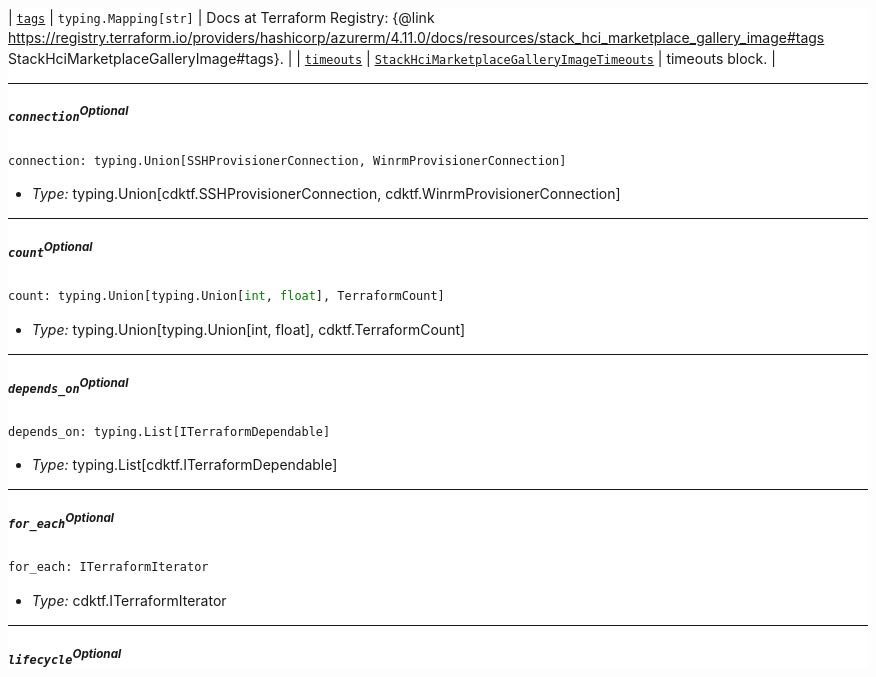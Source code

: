 | <code><a href="#@cdktf/provider-azurerm.stackHciMarketplaceGalleryImage.StackHciMarketplaceGalleryImageConfig.property.tags">tags</a></code> | <code>typing.Mapping[str]</code> | Docs at Terraform Registry: {@link https://registry.terraform.io/providers/hashicorp/azurerm/4.11.0/docs/resources/stack_hci_marketplace_gallery_image#tags StackHciMarketplaceGalleryImage#tags}. |
| <code><a href="#@cdktf/provider-azurerm.stackHciMarketplaceGalleryImage.StackHciMarketplaceGalleryImageConfig.property.timeouts">timeouts</a></code> | <code><a href="#@cdktf/provider-azurerm.stackHciMarketplaceGalleryImage.StackHciMarketplaceGalleryImageTimeouts">StackHciMarketplaceGalleryImageTimeouts</a></code> | timeouts block. |

---

##### `connection`<sup>Optional</sup> <a name="connection" id="@cdktf/provider-azurerm.stackHciMarketplaceGalleryImage.StackHciMarketplaceGalleryImageConfig.property.connection"></a>

```python
connection: typing.Union[SSHProvisionerConnection, WinrmProvisionerConnection]
```

- *Type:* typing.Union[cdktf.SSHProvisionerConnection, cdktf.WinrmProvisionerConnection]

---

##### `count`<sup>Optional</sup> <a name="count" id="@cdktf/provider-azurerm.stackHciMarketplaceGalleryImage.StackHciMarketplaceGalleryImageConfig.property.count"></a>

```python
count: typing.Union[typing.Union[int, float], TerraformCount]
```

- *Type:* typing.Union[typing.Union[int, float], cdktf.TerraformCount]

---

##### `depends_on`<sup>Optional</sup> <a name="depends_on" id="@cdktf/provider-azurerm.stackHciMarketplaceGalleryImage.StackHciMarketplaceGalleryImageConfig.property.dependsOn"></a>

```python
depends_on: typing.List[ITerraformDependable]
```

- *Type:* typing.List[cdktf.ITerraformDependable]

---

##### `for_each`<sup>Optional</sup> <a name="for_each" id="@cdktf/provider-azurerm.stackHciMarketplaceGalleryImage.StackHciMarketplaceGalleryImageConfig.property.forEach"></a>

```python
for_each: ITerraformIterator
```

- *Type:* cdktf.ITerraformIterator

---

##### `lifecycle`<sup>Optional</sup> <a name="lifecycle" id="@cdktf/provider-azurerm.stackHciMarketplaceGalleryImage.StackHciMarketplaceGalleryImageConfig.property.lifecycle"></a>
